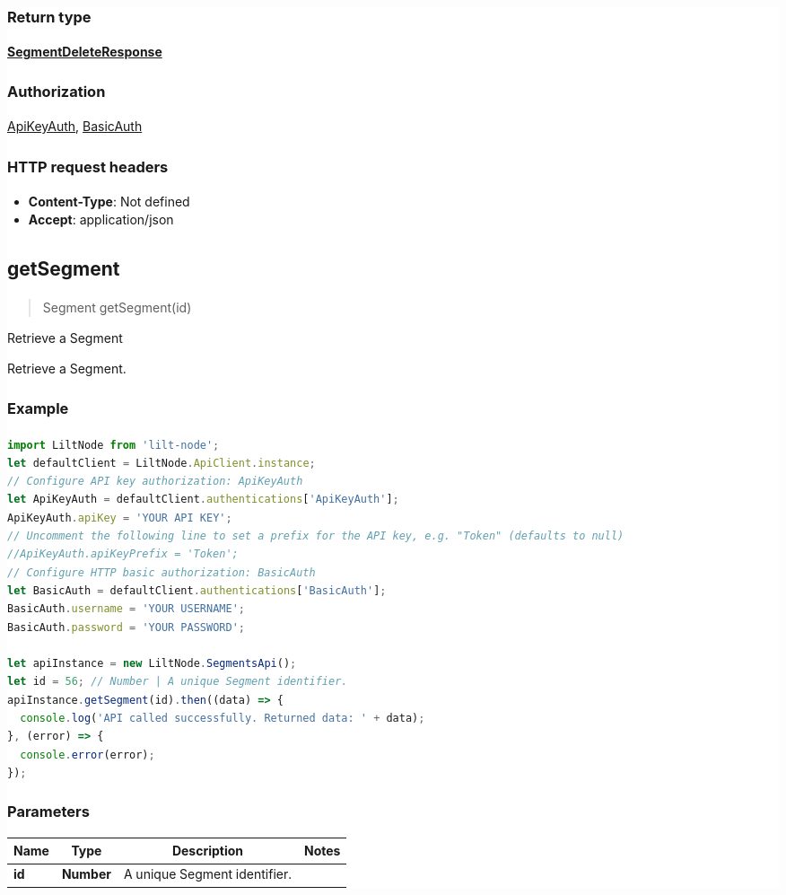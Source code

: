 ### Return type

[**SegmentDeleteResponse**](SegmentDeleteResponse.md)

### Authorization

[ApiKeyAuth](../README.md#ApiKeyAuth), [BasicAuth](../README.md#BasicAuth)

### HTTP request headers

- **Content-Type**: Not defined
- **Accept**: application/json


## getSegment

> Segment getSegment(id)

Retrieve a Segment

Retrieve a Segment.  

### Example

```javascript
import LiltNode from 'lilt-node';
let defaultClient = LiltNode.ApiClient.instance;
// Configure API key authorization: ApiKeyAuth
let ApiKeyAuth = defaultClient.authentications['ApiKeyAuth'];
ApiKeyAuth.apiKey = 'YOUR API KEY';
// Uncomment the following line to set a prefix for the API key, e.g. "Token" (defaults to null)
//ApiKeyAuth.apiKeyPrefix = 'Token';
// Configure HTTP basic authorization: BasicAuth
let BasicAuth = defaultClient.authentications['BasicAuth'];
BasicAuth.username = 'YOUR USERNAME';
BasicAuth.password = 'YOUR PASSWORD';

let apiInstance = new LiltNode.SegmentsApi();
let id = 56; // Number | A unique Segment identifier.
apiInstance.getSegment(id).then((data) => {
  console.log('API called successfully. Returned data: ' + data);
}, (error) => {
  console.error(error);
});

```

### Parameters


Name | Type | Description  | Notes
------------- | ------------- | ------------- | -------------
 **id** | **Number**| A unique Segment identifier. | 
